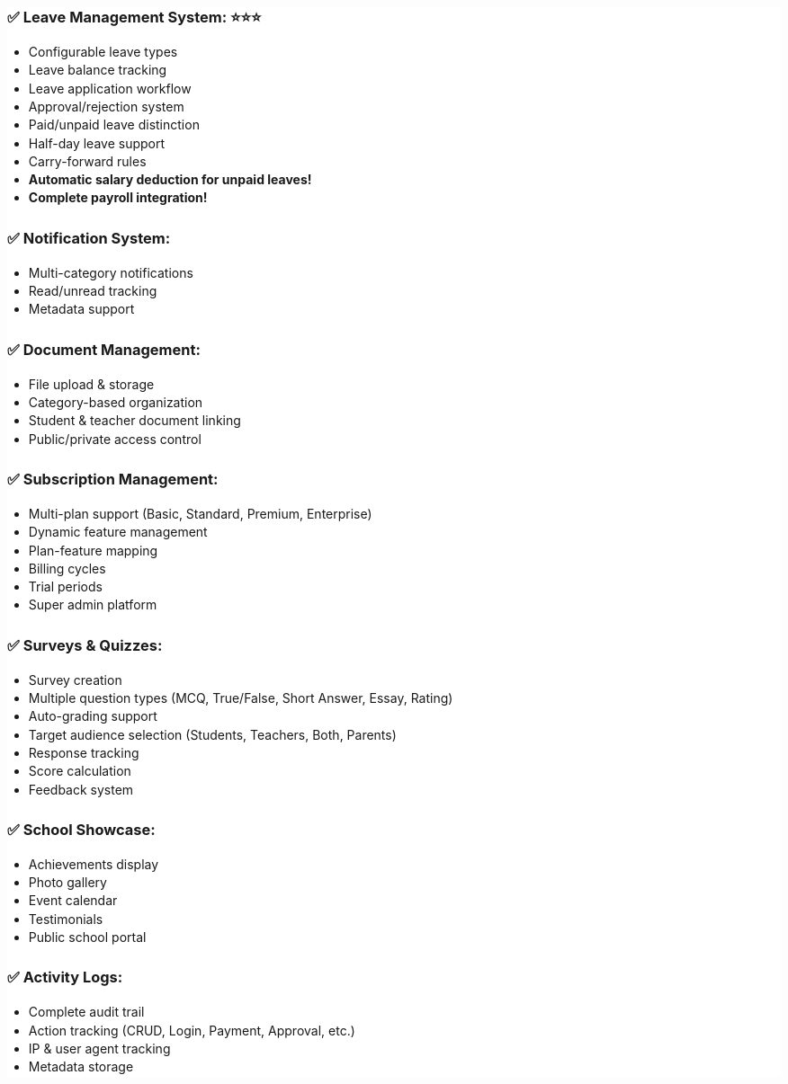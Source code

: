 ### **✅ Leave Management System:** ⭐⭐⭐
- Configurable leave types
- Leave balance tracking
- Leave application workflow
- Approval/rejection system
- Paid/unpaid leave distinction
- Half-day leave support
- Carry-forward rules
- **Automatic salary deduction for unpaid leaves!**
- **Complete payroll integration!**

### **✅ Notification System:**
- Multi-category notifications
- Read/unread tracking
- Metadata support

### **✅ Document Management:**
- File upload & storage
- Category-based organization
- Student & teacher document linking
- Public/private access control

### **✅ Subscription Management:**
- Multi-plan support (Basic, Standard, Premium, Enterprise)
- Dynamic feature management
- Plan-feature mapping
- Billing cycles
- Trial periods
- Super admin platform

### **✅ Surveys & Quizzes:**
- Survey creation
- Multiple question types (MCQ, True/False, Short Answer, Essay, Rating)
- Auto-grading support
- Target audience selection (Students, Teachers, Both, Parents)
- Response tracking
- Score calculation
- Feedback system

### **✅ School Showcase:**
- Achievements display
- Photo gallery
- Event calendar
- Testimonials
- Public school portal

### **✅ Activity Logs:**
- Complete audit trail
- Action tracking (CRUD, Login, Payment, Approval, etc.)
- IP & user agent tracking
- Metadata storage
